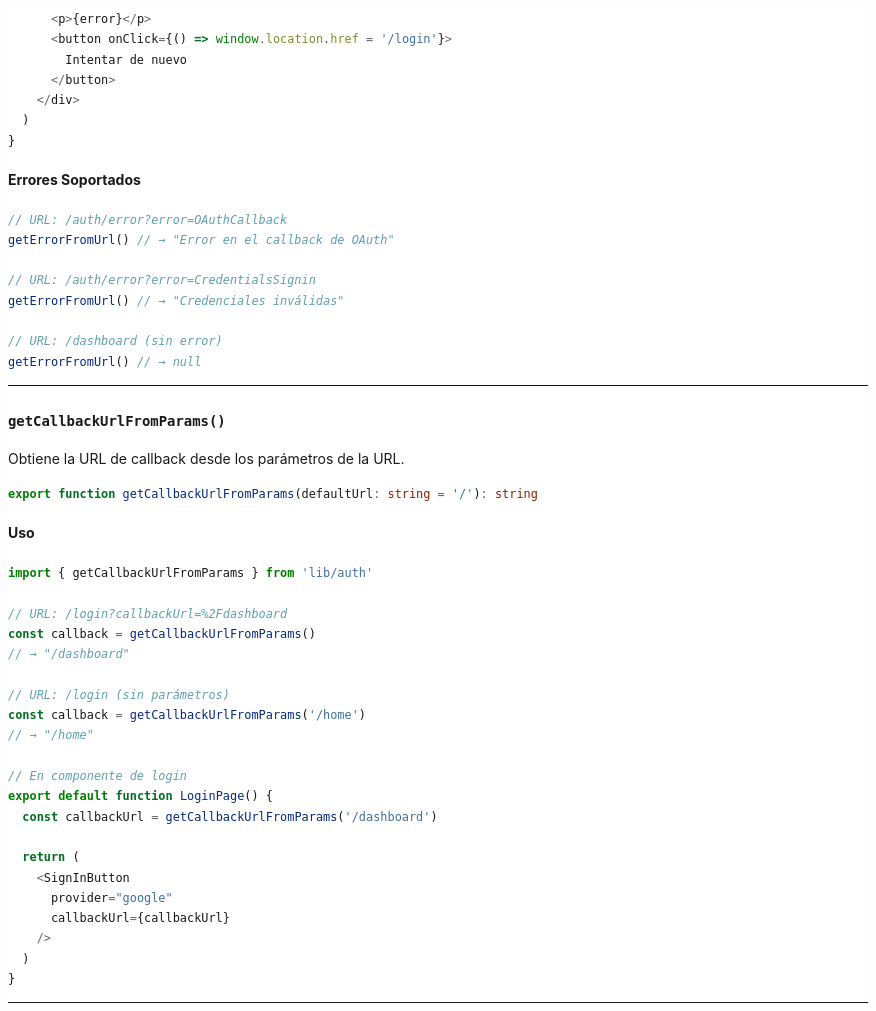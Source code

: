 ```typescript
      <p>{error}</p>
      <button onClick={() => window.location.href = '/login'}>
        Intentar de nuevo
      </button>
    </div>
  )
}
```

#### **Errores Soportados**
```typescript
// URL: /auth/error?error=OAuthCallback
getErrorFromUrl() // → "Error en el callback de OAuth"

// URL: /auth/error?error=CredentialsSignin  
getErrorFromUrl() // → "Credenciales inválidas"

// URL: /dashboard (sin error)
getErrorFromUrl() // → null
```

---

### `getCallbackUrlFromParams()`

Obtiene la URL de callback desde los parámetros de la URL.

```typescript
export function getCallbackUrlFromParams(defaultUrl: string = '/'): string
```

#### **Uso**
```typescript
import { getCallbackUrlFromParams } from 'lib/auth'

// URL: /login?callbackUrl=%2Fdashboard
const callback = getCallbackUrlFromParams()
// → "/dashboard"

// URL: /login (sin parámetros)
const callback = getCallbackUrlFromParams('/home')
// → "/home"

// En componente de login
export default function LoginPage() {
  const callbackUrl = getCallbackUrlFromParams('/dashboard')
  
  return (
    <SignInButton 
      provider="google"
      callbackUrl={callbackUrl}
    />
  )
}
```

---